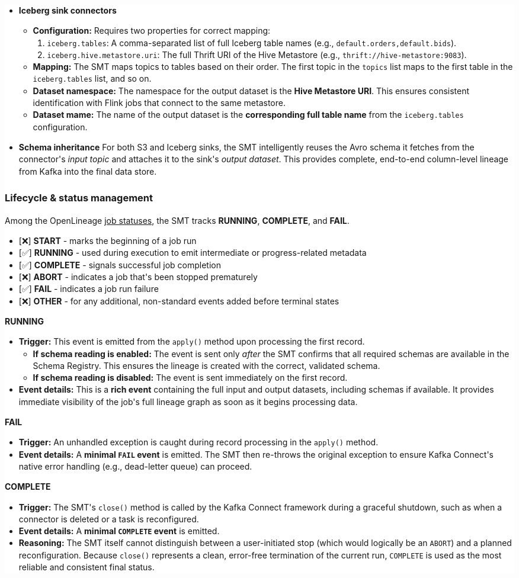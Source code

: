   - **Iceberg sink connectors**

    - **Configuration:** Requires two properties for correct mapping:
      1.  `iceberg.tables`: A comma-separated list of full Iceberg table names (e.g., `default.orders,default.bids`).
      2.  `iceberg.hive.metastore.uri`: The full Thrift URI of the Hive Metastore (e.g., `thrift://hive-metastore:9083`).
    - **Mapping:** The SMT maps topics to tables based on their order. The first topic in the `topics` list maps to the first table in the `iceberg.tables` list, and so on.
    - **Dataset namespace:** The namespace for the output dataset is the **Hive Metastore URI**. This ensures consistent identification with Flink jobs that connect to the same metastore.
    - **Dataset mame:** The name of the output dataset is the **corresponding full table name** from the `iceberg.tables` configuration.

  - **Schema inheritance**
    For both S3 and Iceberg sinks, the SMT intelligently reuses the Avro schema it fetches from the connector's _input topic_ and attaches it to the sink's _output dataset_. This provides complete, end-to-end column-level lineage from Kafka into the final data store.

### Lifecycle & status management

Among the OpenLineage [job statuses](https://openlineage.io/docs/spec/run-cycle/), the SMT tracks **RUNNING**, **COMPLETE**, and **FAIL**.

- [❌] **START** - marks the beginning of a job run
- [✅] **RUNNING** - used during execution to emit intermediate or progress-related metadata
- [✅] **COMPLETE** - signals successful job completion
- [❌] **ABORT** - indicates a job that's been stopped prematurely
- [✅] **FAIL** - indicates a job run failure
- [❌] **OTHER** - for any additional, non-standard events added before terminal states

**RUNNING**

- **Trigger:** This event is emitted from the `apply()` method upon processing the first record.
  - **If schema reading is enabled:** The event is sent only _after_ the SMT confirms that all required schemas are available in the Schema Registry. This ensures the lineage is created with the correct, validated schema.
  - **If schema reading is disabled:** The event is sent immediately on the first record.
- **Event details:** This is a **rich event** containing the full input and output datasets, including schemas if available. It provides immediate visibility of the job's full lineage graph as soon as it begins processing data.

**FAIL**

- **Trigger:** An unhandled exception is caught during record processing in the `apply()` method.
- **Event details:** A **minimal `FAIL` event** is emitted. The SMT then re-throws the original exception to ensure Kafka Connect's native error handling (e.g., dead-letter queue) can proceed.

**COMPLETE**

- **Trigger:** The SMT's `close()` method is called by the Kafka Connect framework during a graceful shutdown, such as when a connector is deleted or a task is reconfigured.
- **Event details:** A **minimal `COMPLETE` event** is emitted.
- **Reasoning:** The SMT itself cannot distinguish between a user-initiated stop (which would logically be an `ABORT`) and a planned reconfiguration. Because `close()` represents a clean, error-free termination of the current run, `COMPLETE` is used as the most reliable and consistent final status.
